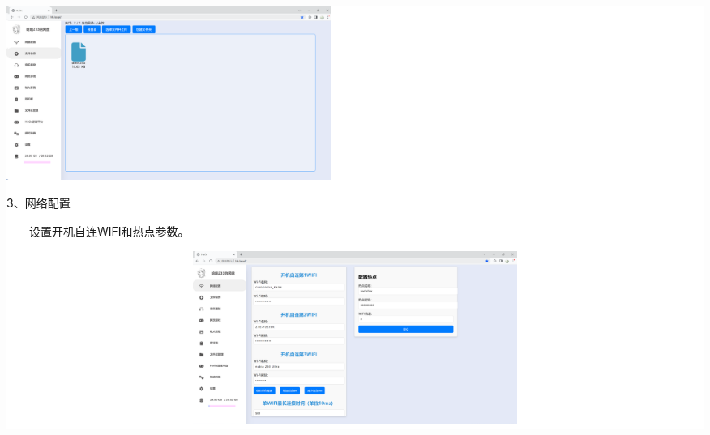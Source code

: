 <img src="/assets/images/2024-6-11/文件快传.png" width="400">
</div>

3、网络配置

&emsp;&emsp;设置开机自连WIFI和热点参数。  
<div align='center'>
<img src="/assets/images/2024-6-11/网络配置.png" width="400">
</div>
